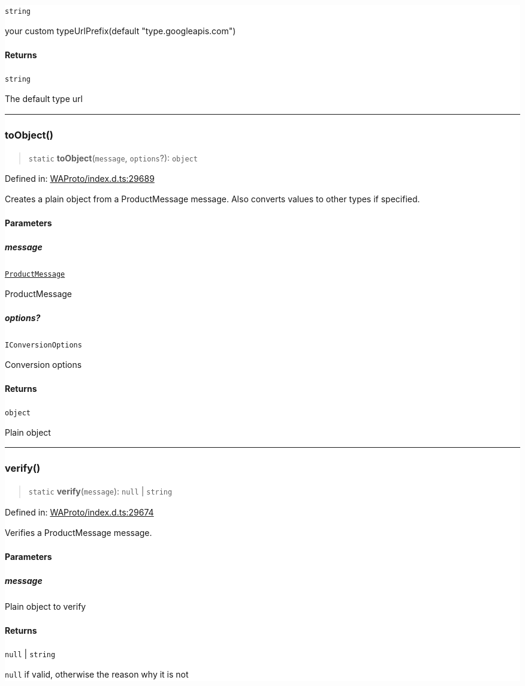 `string`

your custom typeUrlPrefix(default "type.googleapis.com")

#### Returns

`string`

The default type url

***

### toObject()

> `static` **toObject**(`message`, `options`?): `object`

Defined in: [WAProto/index.d.ts:29689](https://github.com/Fokusdotid/Baileys/blob/abcb8d9f2160683543784d4a7641ec0f8c55ed7e/WAProto/index.d.ts#L29689)

Creates a plain object from a ProductMessage message. Also converts values to other types if specified.

#### Parameters

##### message

[`ProductMessage`](ProductMessage.md)

ProductMessage

##### options?

`IConversionOptions`

Conversion options

#### Returns

`object`

Plain object

***

### verify()

> `static` **verify**(`message`): `null` \| `string`

Defined in: [WAProto/index.d.ts:29674](https://github.com/Fokusdotid/Baileys/blob/abcb8d9f2160683543784d4a7641ec0f8c55ed7e/WAProto/index.d.ts#L29674)

Verifies a ProductMessage message.

#### Parameters

##### message

Plain object to verify

#### Returns

`null` \| `string`

`null` if valid, otherwise the reason why it is not
